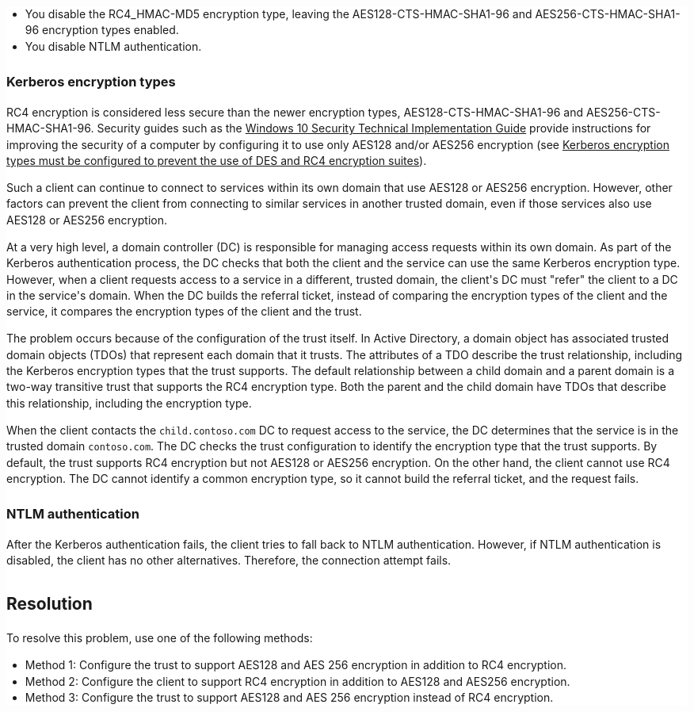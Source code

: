 - You disable the RC4_HMAC-MD5 encryption type, leaving the AES128-CTS-HMAC-SHA1-96 and AES256-CTS-HMAC-SHA1-96 encryption types enabled.
- You disable NTLM authentication.

### Kerberos encryption types

RC4 encryption is considered less secure than the newer encryption types, AES128-CTS-HMAC-SHA1-96 and AES256-CTS-HMAC-SHA1-96. Security guides such as the [Windows 10 Security Technical Implementation Guide](https://www.stigviewer.com/stig/windows_10/2017-04-28/)  provide instructions for improving the security of a computer by configuring it to use only AES128 and/or AES256 encryption (see [Kerberos encryption types must be configured to prevent the use of DES and RC4 encryption suites](https://www.stigviewer.com/stig/windows_10/2017-04-28/finding/V-63795)).  

Such a client can continue to connect to services within its own domain that use AES128 or AES256 encryption. However, other factors can prevent the client from connecting to similar services in another trusted domain, even if those services also use AES128 or AES256 encryption.  

At a very high level, a domain controller (DC) is responsible for managing access requests within its own domain. As part of the Kerberos authentication process, the DC checks that both the client and the service can use the same Kerberos encryption type. However, when a client requests access to a service in a different, trusted domain, the client's DC must "refer" the client to a DC in the service's domain. When the DC builds the referral ticket, instead of comparing the encryption types of the client and the service, it compares the encryption types of the client and the trust.  

The problem occurs because of the configuration of the trust itself. In Active Directory, a domain object has associated trusted domain objects (TDOs) that represent each domain that it trusts. The attributes of a TDO describe the trust relationship, including the Kerberos encryption types that the trust supports. The default relationship between a child domain and a parent domain is a two-way transitive trust that supports the RC4 encryption type. Both the parent and the child domain have TDOs that describe this relationship, including the encryption type.  

When the client contacts the `child.contoso.com` DC to request access to the service, the DC determines that the service is in the trusted domain `contoso.com`. The DC checks the trust configuration to identify the encryption type that the trust supports. By default, the trust supports RC4 encryption but not AES128 or AES256 encryption. On the other hand, the client cannot use RC4 encryption. The DC cannot identify a common encryption type, so it cannot build the referral ticket, and the request fails.

### NTLM authentication

After the Kerberos authentication fails, the client tries to fall back to NTLM authentication. However, if NTLM authentication is disabled, the client has no other alternatives. Therefore, the connection attempt fails.

## Resolution

To resolve this problem, use one of the following methods:  

- Method 1: Configure the trust to support AES128 and AES 256 encryption in addition to RC4 encryption.
- Method 2: Configure the client to support RC4 encryption in addition to AES128 and AES256 encryption.
- Method 3: Configure the trust to support AES128 and AES 256 encryption instead of RC4 encryption.
